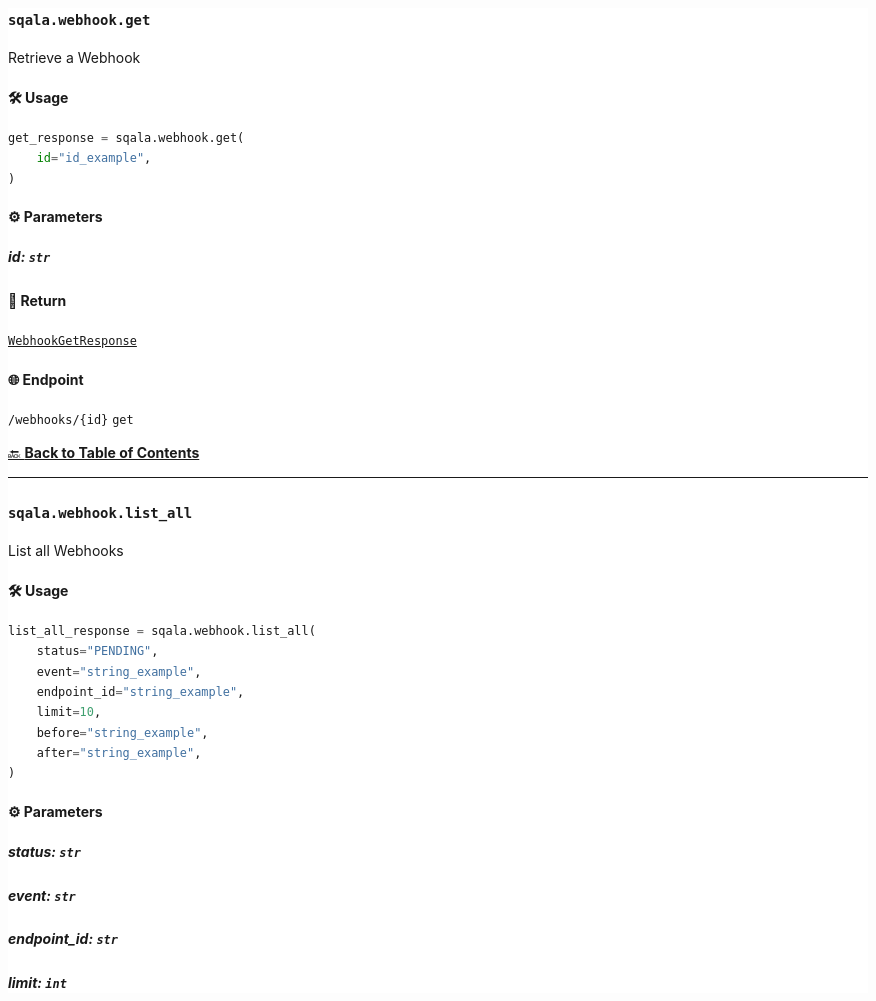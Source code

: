 ### `sqala.webhook.get`<a id="sqalawebhookget"></a>

Retrieve a Webhook

#### 🛠️ Usage<a id="🛠️-usage"></a>

```python
get_response = sqala.webhook.get(
    id="id_example",
)
```

#### ⚙️ Parameters<a id="⚙️-parameters"></a>

##### id: `str`<a id="id-str"></a>

#### 🔄 Return<a id="🔄-return"></a>

[`WebhookGetResponse`](./sqala_python_sdk/pydantic/webhook_get_response.py)

#### 🌐 Endpoint<a id="🌐-endpoint"></a>

`/webhooks/{id}` `get`

[🔙 **Back to Table of Contents**](#table-of-contents)

---

### `sqala.webhook.list_all`<a id="sqalawebhooklist_all"></a>

List all Webhooks

#### 🛠️ Usage<a id="🛠️-usage"></a>

```python
list_all_response = sqala.webhook.list_all(
    status="PENDING",
    event="string_example",
    endpoint_id="string_example",
    limit=10,
    before="string_example",
    after="string_example",
)
```

#### ⚙️ Parameters<a id="⚙️-parameters"></a>

##### status: `str`<a id="status-str"></a>

##### event: `str`<a id="event-str"></a>

##### endpoint_id: `str`<a id="endpoint_id-str"></a>

##### limit: `int`<a id="limit-int"></a>

